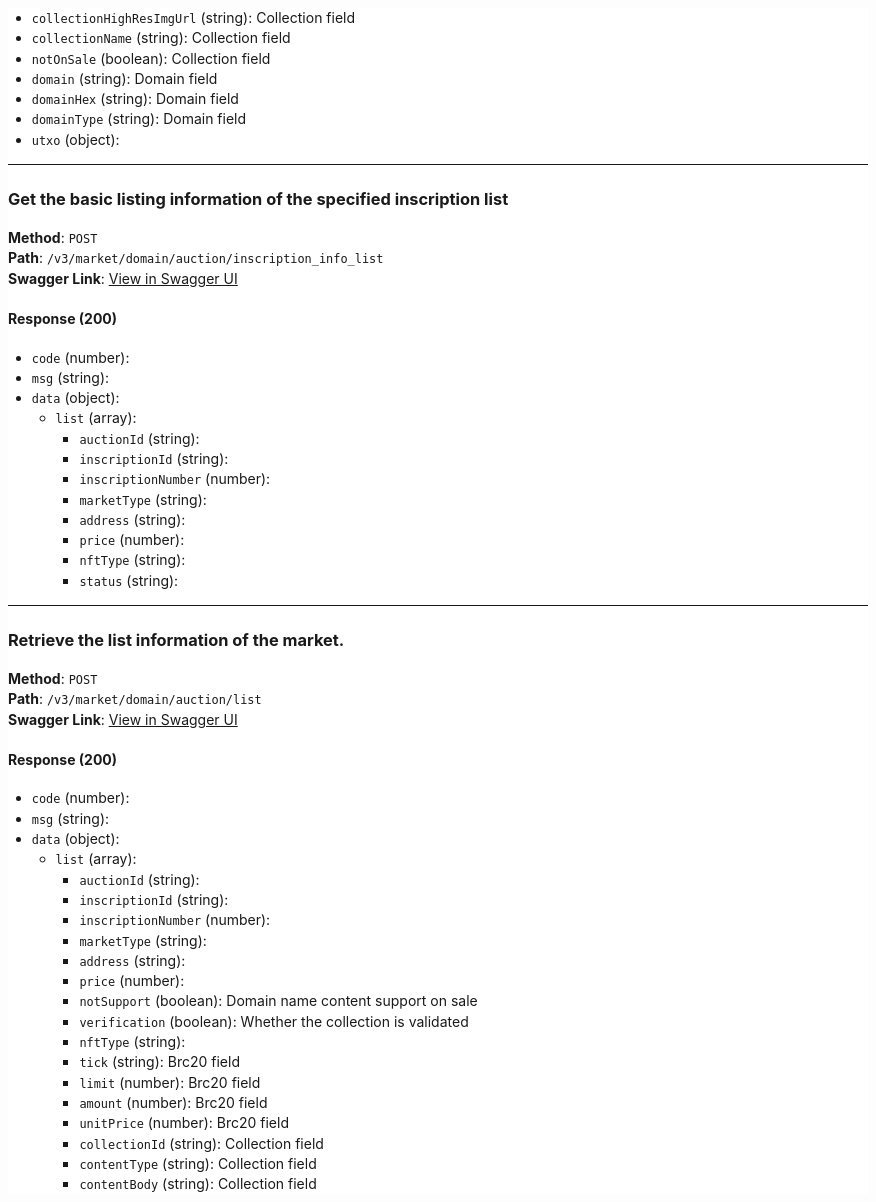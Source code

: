   - `collectionHighResImgUrl` (string): Collection field
  - `collectionName` (string): Collection field
  - `notOnSale` (boolean): Collection field
  - `domain` (string): Domain field
  - `domainHex` (string): Domain field
  - `domainType` (string): Domain field
  - `utxo` (object):


---

### Get the basic listing information of the specified inscription list
<a id="get-the-basic-listing-information-of-the-specified-inscription-list"></a>

**Method**: `POST`  
**Path**: `/v3/market/domain/auction/inscription_info_list`  
**Swagger Link**: [View in Swagger UI](https://open-api.unisat.io/#/MarketPlace-Domain/getDomainInscriptionInfoList)  

#### Response (200)
- `code` (number): 
- `msg` (string): 
- `data` (object):
  - `list` (array):
    - `auctionId` (string): 
    - `inscriptionId` (string): 
    - `inscriptionNumber` (number): 
    - `marketType` (string): 
    - `address` (string): 
    - `price` (number): 
    - `nftType` (string): 
    - `status` (string): 

---

### Retrieve the list information of the market.
<a id="retrieve-the-list-information-of-the-market"></a>

**Method**: `POST`  
**Path**: `/v3/market/domain/auction/list`  
**Swagger Link**: [View in Swagger UI](https://open-api.unisat.io/#/MarketPlace-Domain/getDomainMarketList)  

#### Response (200)
- `code` (number): 
- `msg` (string): 
- `data` (object):
  - `list` (array):
    - `auctionId` (string): 
    - `inscriptionId` (string): 
    - `inscriptionNumber` (number): 
    - `marketType` (string): 
    - `address` (string): 
    - `price` (number): 
    - `notSupport` (boolean): Domain name content support on sale
    - `verification` (boolean): Whether the collection is validated
    - `nftType` (string): 
    - `tick` (string): Brc20 field
    - `limit` (number): Brc20 field
    - `amount` (number): Brc20 field
    - `unitPrice` (number): Brc20 field
    - `collectionId` (string): Collection field
    - `contentType` (string): Collection field
    - `contentBody` (string): Collection field